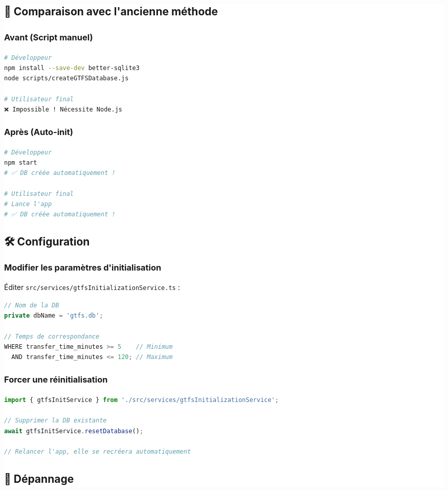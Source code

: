 ## 🔄 Comparaison avec l'ancienne méthode

### Avant (Script manuel)

```bash
# Développeur
npm install --save-dev better-sqlite3
node scripts/createGTFSDatabase.js

# Utilisateur final
❌ Impossible ! Nécessite Node.js
```

### Après (Auto-init)

```bash
# Développeur
npm start
# ✅ DB créée automatiquement !

# Utilisateur final
# Lance l'app
# ✅ DB créée automatiquement !
```

## 🛠️ Configuration

### Modifier les paramètres d'initialisation

Éditer `src/services/gtfsInitializationService.ts` :

```typescript
// Nom de la DB
private dbName = 'gtfs.db';

// Temps de correspondance
WHERE transfer_time_minutes >= 5    // Minimum
  AND transfer_time_minutes <= 120; // Maximum
```

### Forcer une réinitialisation

```typescript
import { gtfsInitService } from './src/services/gtfsInitializationService';

// Supprimer la DB existante
await gtfsInitService.resetDatabase();

// Relancer l'app, elle se recréera automatiquement
```

## 🐛 Dépannage
